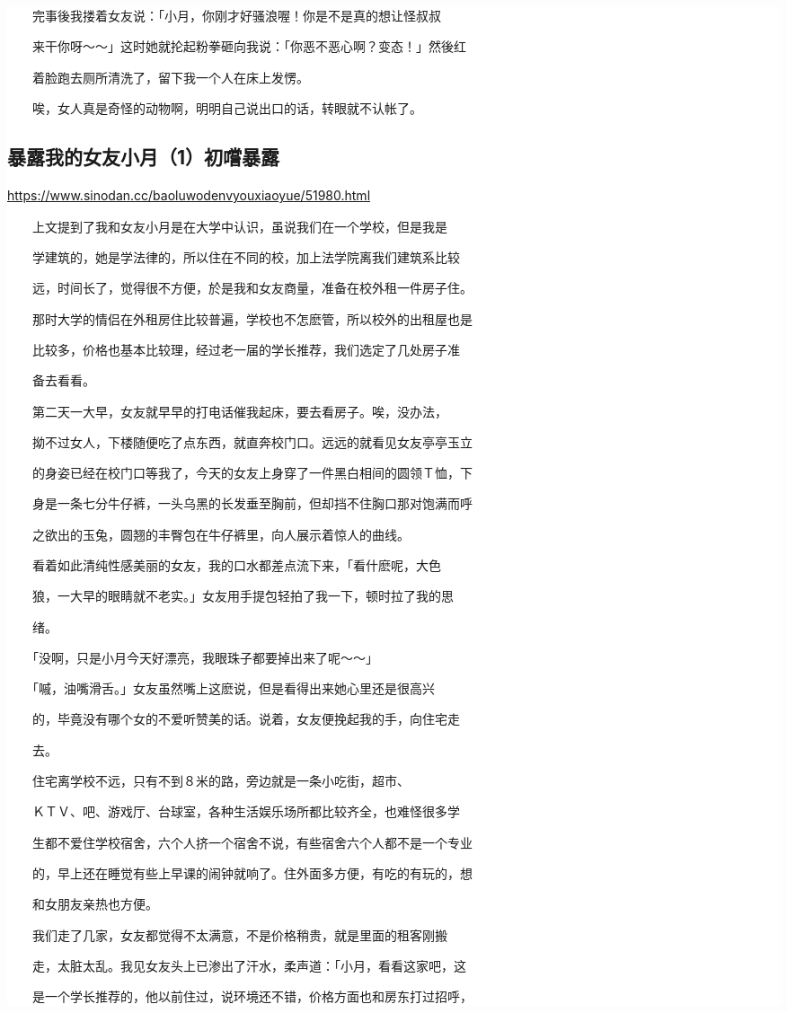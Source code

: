 　　完事後我搂着女友说：「小月，你刚才好骚浪喔！你是不是真的想让怪叔叔

　　来干你呀～～」这时她就抡起粉拳砸向我说：「你恶不恶心啊？变态！」然後红

　　着脸跑去厕所清洗了，留下我一个人在床上发愣。

　　唉，女人真是奇怪的动物啊，明明自己说出口的话，转眼就不认帐了。

## 暴露我的女友小月（1）初嚐暴露

https://www.sinodan.cc/baoluwodenvyouxiaoyue/51980.html

　　上文提到了我和女友小月是在大学中认识，虽说我们在一个学校，但是我是

　　学建筑的，她是学法律的，所以住在不同的校，加上法学院离我们建筑系比较

　　远，时间长了，觉得很不方便，於是我和女友商量，准备在校外租一件房子住。

　　那时大学的情侣在外租房住比较普遍，学校也不怎麽管，所以校外的出租屋也是

　　比较多，价格也基本比较理，经过老一届的学长推荐，我们选定了几处房子准

　　备去看看。

　　第二天一大早，女友就早早的打电话催我起床，要去看房子。唉，没办法，

　　拗不过女人，下楼随便吃了点东西，就直奔校门口。远远的就看见女友亭亭玉立

　　的身姿已经在校门口等我了，今天的女友上身穿了一件黑白相间的圆领Ｔ恤，下

　　身是一条七分牛仔裤，一头乌黑的长发垂至胸前，但却挡不住胸口那对饱满而呼

　　之欲出的玉兔，圆翘的丰臀包在牛仔裤里，向人展示着惊人的曲线。

　　看着如此清纯性感美丽的女友，我的口水都差点流下来，「看什麽呢，大色

　　狼，一大早的眼睛就不老实。」女友用手提包轻拍了我一下，顿时拉了我的思

　　绪。

　　「没啊，只是小月今天好漂亮，我眼珠子都要掉出来了呢～～」

　　「嘁，油嘴滑舌。」女友虽然嘴上这麽说，但是看得出来她心里还是很高兴

　　的，毕竟没有哪个女的不爱听赞美的话。说着，女友便挽起我的手，向住宅走

　　去。

　　住宅离学校不远，只有不到８米的路，旁边就是一条小吃街，超市、

　　ＫＴＶ、吧、游戏厅、台球室，各种生活娱乐场所都比较齐全，也难怪很多学

　　生都不爱住学校宿舍，六个人挤一个宿舍不说，有些宿舍六个人都不是一个专业

　　的，早上还在睡觉有些上早课的闹钟就响了。住外面多方便，有吃的有玩的，想

　　和女朋友亲热也方便。

　　我们走了几家，女友都觉得不太满意，不是价格稍贵，就是里面的租客刚搬

　　走，太脏太乱。我见女友头上已渗出了汗水，柔声道：「小月，看看这家吧，这

　　是一个学长推荐的，他以前住过，说环境还不错，价格方面也和房东打过招呼，

